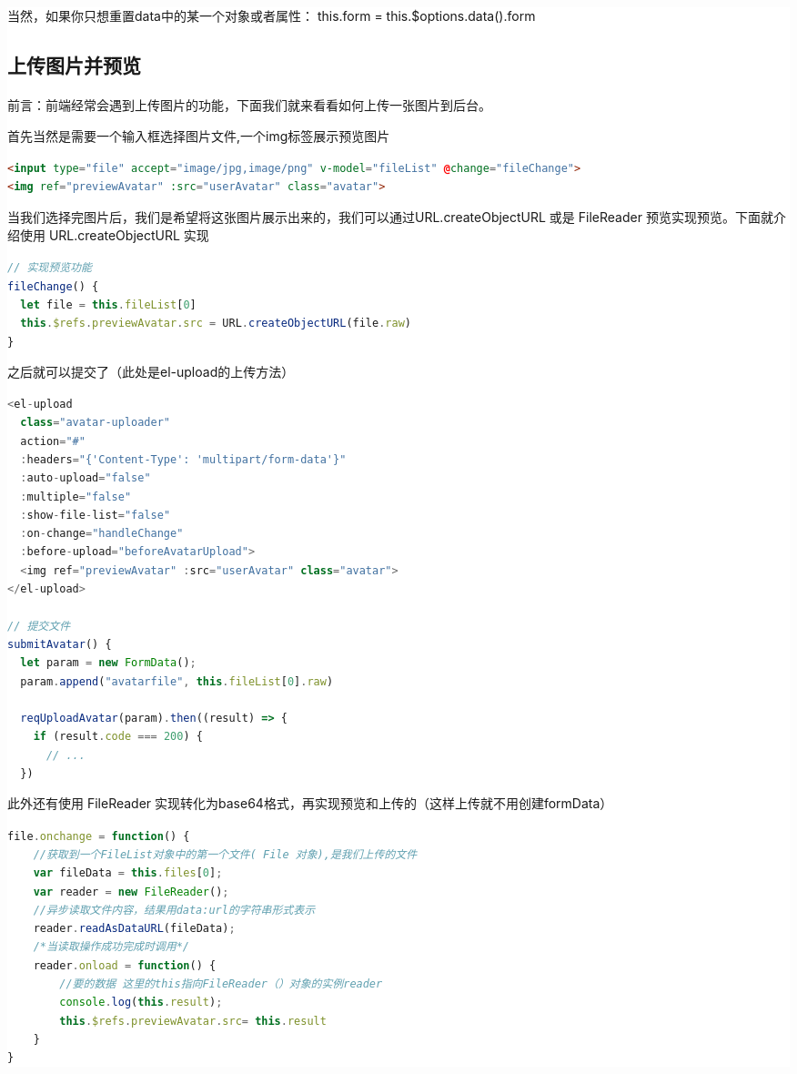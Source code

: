 当然，如果你只想重置data中的某一个对象或者属性：
this.form = this.\$options.data().form



## 上传图片并预览

前言：前端经常会遇到上传图片的功能，下面我们就来看看如何上传一张图片到后台。

首先当然是需要一个输入框选择图片文件,一个img标签展示预览图片

```html
<input type="file" accept="image/jpg,image/png" v-model="fileList" @change="fileChange">
<img ref="previewAvatar" :src="userAvatar" class="avatar">
```

当我们选择完图片后，我们是希望将这张图片展示出来的，我们可以通过URL.createObjectURL 或是 FileReader 预览实现预览。下面就介绍使用 URL.createObjectURL 实现

```javascript
// 实现预览功能
fileChange() {
  let file = this.fileList[0]
  this.$refs.previewAvatar.src = URL.createObjectURL(file.raw)
}
```

之后就可以提交了（此处是el-upload的上传方法）

```javascript
<el-upload
  class="avatar-uploader"
  action="#"
  :headers="{'Content-Type': 'multipart/form-data'}"
  :auto-upload="false"
  :multiple="false"
  :show-file-list="false"
  :on-change="handleChange"
  :before-upload="beforeAvatarUpload">
  <img ref="previewAvatar" :src="userAvatar" class="avatar">
</el-upload>
        
// 提交文件
submitAvatar() {
  let param = new FormData();
  param.append("avatarfile", this.fileList[0].raw)

  reqUploadAvatar(param).then((result) => {
    if (result.code === 200) {
      // ...
  })
```

此外还有使用 FileReader 实现转化为base64格式，再实现预览和上传的（这样上传就不用创建formData）

```javascript
file.onchange = function() {
    //获取到一个FileList对象中的第一个文件( File 对象),是我们上传的文件
    var fileData = this.files[0];
    var reader = new FileReader();
    //异步读取文件内容，结果用data:url的字符串形式表示
    reader.readAsDataURL(fileData);
    /*当读取操作成功完成时调用*/
    reader.onload = function() {
        //要的数据 这里的this指向FileReader（）对象的实例reader
        console.log(this.result);
        this.$refs.previewAvatar.src= this.result
    }
}
```